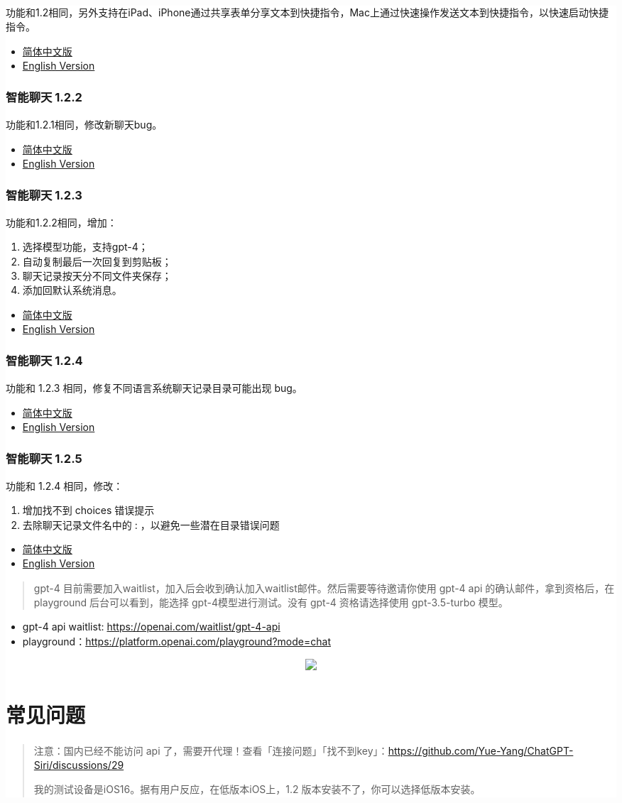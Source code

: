 功能和1.2相同，另外支持在iPad、iPhone通过共享表单分享文本到快捷指令，Mac上通过快速操作发送文本到快捷指令，以快速启动快捷指令。

- [简体中文版](https://www.icloud.com/shortcuts/592b5aad9b334363b0ee52d8a63f2e72)
- [English Version](https://www.icloud.com/shortcuts/ed96bcaa8f62475eaf3b5c571606ec32)

### 智能聊天 1.2.2

功能和1.2.1相同，修改新聊天bug。

- [简体中文版](https://www.icloud.com/shortcuts/e79548cd118e45b6a7ad124c891c4ac0)
- [English Version](https://www.icloud.com/shortcuts/a0e7e6f919de42ce83ffd2af38f653c7)

### 智能聊天 1.2.3

功能和1.2.2相同，增加：
1. 选择模型功能，支持gpt-4；
2. 自动复制最后一次回复到剪贴板；
3. 聊天记录按天分不同文件夹保存；
4. 添加回默认系统消息。

- [简体中文版](https://www.icloud.com/shortcuts/900b456d30cb48e2b8423efd455b6457)
- [English Version](https://www.icloud.com/shortcuts/4bc189c3ec344121991ab9d3c98b5533)

### 智能聊天 1.2.4

功能和 1.2.3 相同，修复不同语言系统聊天记录目录可能出现 bug。

- [简体中文版](https://www.icloud.com/shortcuts/f0328cf2683b4b7b99c488866d220115)
- [English Version](https://www.icloud.com/shortcuts/5590188f4e2541fba4da79b425be6db2)

### 智能聊天 1.2.5

功能和 1.2.4 相同，修改：

1. 增加找不到 choices 错误提示
2. 去除聊天记录文件名中的 : ，以避免一些潜在目录错误问题

- [简体中文版](https://www.icloud.com/shortcuts/e663292993114a5ba1876023adb5f691)
- [English Version](https://www.icloud.com/shortcuts/e49118e4243e49cbbd29750b1b741a25)

> gpt-4 目前需要加入waitlist，加入后会收到确认加入waitlist邮件。然后需要等待邀请你使用 gpt-4 api 的确认邮件，拿到资格后，在 playground 后台可以看到，能选择 gpt-4模型进行测试。没有 gpt-4 资格请选择使用 gpt-3.5-turbo 模型。

- gpt-4 api waitlist: https://openai.com/waitlist/gpt-4-api
- playground：https://platform.openai.com/playground?mode=chat

<div align="center">
<img width="500" src="img/playground-gpt-4.jpg" />
</div>

# 常见问题

> 注意：国内已经不能访问 api 了，需要开代理！查看「连接问题」「找不到key」：https://github.com/Yue-Yang/ChatGPT-Siri/discussions/29
>
> 我的测试设备是iOS16。据有用户反应，在低版本iOS上，1.2 版本安装不了，你可以选择低版本安装。
